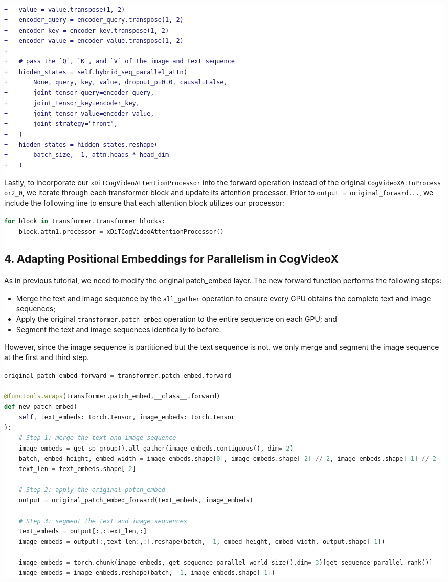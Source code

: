 ```diff
+   value = value.transpose(1, 2)
+   encoder_query = encoder_query.transpose(1, 2)
+   encoder_key = encoder_key.transpose(1, 2)
+   encoder_value = encoder_value.transpose(1, 2)
+
+   # pass the `Q`, `K`, and `V` of the image and text sequence
+   hidden_states = self.hybrid_seq_parallel_attn(
+       None, query, key, value, dropout_p=0.0, causal=False,
+       joint_tensor_query=encoder_query,
+       joint_tensor_key=encoder_key,
+       joint_tensor_value=encoder_value,
+       joint_strategy="front",
+   )
+   hidden_states = hidden_states.reshape(
+       batch_size, -1, attn.heads * head_dim
+   )
```

Lastly, to incorporate our `xDiTCogVideoAttentionProcessor` into the forward operation instead of the original `CogVideoXAttnProcessor2_0`, we iterate through each transformer block and update its attention processor. Prior to `output = original_forward...`, we include the following line to ensure that each attention block utilizes our processor:

```python
for block in transformer.transformer_blocks:
    block.attn1.processor = xDiTCogVideoAttentionProcessor()
```

## 4. Adapting Positional Embeddings for Parallelism in CogVideoX

As in [previous tutorial](adding_model_usp.md#1-initialization), we need to modify the original patch_embed layer. The new forward function performs the following steps:

- Merge the text and image sequence by the `all_gather` operation to ensure every GPU obtains the complete text and image sequences;
- Apply the original `transformer.patch_embed` operation to the entire sequence on each GPU; and
- Segment the text and image sequences identically to before. 

However, since the image sequence is partitioned but the text sequence is not. we only merge and segment the image sequence at the first and third step.

```python
original_patch_embed_forward = transformer.patch_embed.forward

@functools.wraps(transformer.patch_embed.__class__.forward)
def new_patch_embed(
    self, text_embeds: torch.Tensor, image_embeds: torch.Tensor
):
    # Step 1: merge the text and image sequence 
    image_embeds = get_sp_group().all_gather(image_embeds.contiguous(), dim=-2)
    batch, embed_height, embed_width = image_embeds.shape[0], image_embeds.shape[-2] // 2, image_embeds.shape[-1] // 2
    text_len = text_embeds.shape[-2]
    
    # Step 2: apply the original patch_embed
    output = original_patch_embed_forward(text_embeds, image_embeds)

    # Step 3: segment the text and image sequences
    text_embeds = output[:,:text_len,:]
    image_embeds = output[:,text_len:,:].reshape(batch, -1, embed_height, embed_width, output.shape[-1])

    image_embeds = torch.chunk(image_embeds, get_sequence_parallel_world_size(),dim=-3)[get_sequence_parallel_rank()]
    image_embeds = image_embeds.reshape(batch, -1, image_embeds.shape[-1])
```